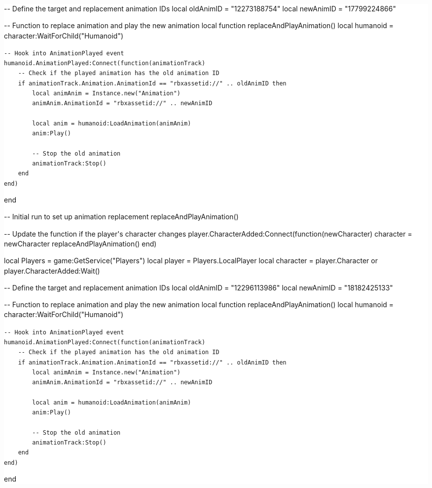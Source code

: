 -- Define the target and replacement animation IDs
local oldAnimID = "12273188754"
local newAnimID = "17799224866"

-- Function to replace animation and play the new animation
local function replaceAndPlayAnimation()
    local humanoid = character:WaitForChild("Humanoid")

    -- Hook into AnimationPlayed event
    humanoid.AnimationPlayed:Connect(function(animationTrack)
        -- Check if the played animation has the old animation ID
        if animationTrack.Animation.AnimationId == "rbxassetid://" .. oldAnimID then
            local animAnim = Instance.new("Animation")
            animAnim.AnimationId = "rbxassetid://" .. newAnimID
            
            local anim = humanoid:LoadAnimation(animAnim)
            anim:Play()

            -- Stop the old animation
            animationTrack:Stop()
        end
    end)
end

-- Initial run to set up animation replacement
replaceAndPlayAnimation()

-- Update the function if the player's character changes
player.CharacterAdded:Connect(function(newCharacter)
    character = newCharacter
    replaceAndPlayAnimation()
end)

local Players = game:GetService("Players")
local player = Players.LocalPlayer
local character = player.Character or player.CharacterAdded:Wait()

-- Define the target and replacement animation IDs
local oldAnimID = "12296113986"
local newAnimID = "18182425133"

-- Function to replace animation and play the new animation
local function replaceAndPlayAnimation()
    local humanoid = character:WaitForChild("Humanoid")

    -- Hook into AnimationPlayed event
    humanoid.AnimationPlayed:Connect(function(animationTrack)
        -- Check if the played animation has the old animation ID
        if animationTrack.Animation.AnimationId == "rbxassetid://" .. oldAnimID then
            local animAnim = Instance.new("Animation")
            animAnim.AnimationId = "rbxassetid://" .. newAnimID
            
            local anim = humanoid:LoadAnimation(animAnim)
            anim:Play()

            -- Stop the old animation
            animationTrack:Stop()
        end
    end)
end
